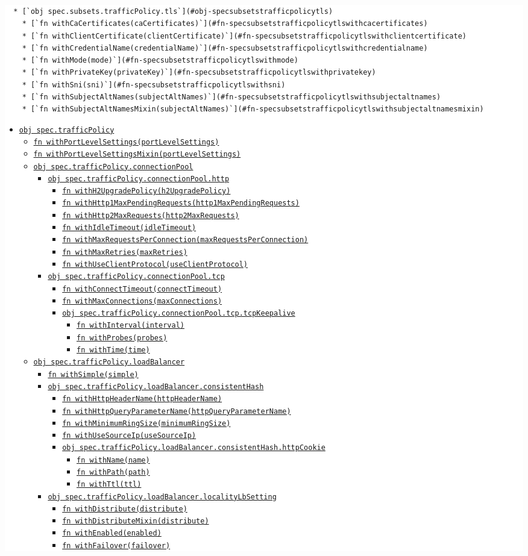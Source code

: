       * [`obj spec.subsets.trafficPolicy.tls`](#obj-specsubsetstrafficpolicytls)
        * [`fn withCaCertificates(caCertificates)`](#fn-specsubsetstrafficpolicytlswithcacertificates)
        * [`fn withClientCertificate(clientCertificate)`](#fn-specsubsetstrafficpolicytlswithclientcertificate)
        * [`fn withCredentialName(credentialName)`](#fn-specsubsetstrafficpolicytlswithcredentialname)
        * [`fn withMode(mode)`](#fn-specsubsetstrafficpolicytlswithmode)
        * [`fn withPrivateKey(privateKey)`](#fn-specsubsetstrafficpolicytlswithprivatekey)
        * [`fn withSni(sni)`](#fn-specsubsetstrafficpolicytlswithsni)
        * [`fn withSubjectAltNames(subjectAltNames)`](#fn-specsubsetstrafficpolicytlswithsubjectaltnames)
        * [`fn withSubjectAltNamesMixin(subjectAltNames)`](#fn-specsubsetstrafficpolicytlswithsubjectaltnamesmixin)
  * [`obj spec.trafficPolicy`](#obj-spectrafficpolicy)
    * [`fn withPortLevelSettings(portLevelSettings)`](#fn-spectrafficpolicywithportlevelsettings)
    * [`fn withPortLevelSettingsMixin(portLevelSettings)`](#fn-spectrafficpolicywithportlevelsettingsmixin)
    * [`obj spec.trafficPolicy.connectionPool`](#obj-spectrafficpolicyconnectionpool)
      * [`obj spec.trafficPolicy.connectionPool.http`](#obj-spectrafficpolicyconnectionpoolhttp)
        * [`fn withH2UpgradePolicy(h2UpgradePolicy)`](#fn-spectrafficpolicyconnectionpoolhttpwithh2upgradepolicy)
        * [`fn withHttp1MaxPendingRequests(http1MaxPendingRequests)`](#fn-spectrafficpolicyconnectionpoolhttpwithhttp1maxpendingrequests)
        * [`fn withHttp2MaxRequests(http2MaxRequests)`](#fn-spectrafficpolicyconnectionpoolhttpwithhttp2maxrequests)
        * [`fn withIdleTimeout(idleTimeout)`](#fn-spectrafficpolicyconnectionpoolhttpwithidletimeout)
        * [`fn withMaxRequestsPerConnection(maxRequestsPerConnection)`](#fn-spectrafficpolicyconnectionpoolhttpwithmaxrequestsperconnection)
        * [`fn withMaxRetries(maxRetries)`](#fn-spectrafficpolicyconnectionpoolhttpwithmaxretries)
        * [`fn withUseClientProtocol(useClientProtocol)`](#fn-spectrafficpolicyconnectionpoolhttpwithuseclientprotocol)
      * [`obj spec.trafficPolicy.connectionPool.tcp`](#obj-spectrafficpolicyconnectionpooltcp)
        * [`fn withConnectTimeout(connectTimeout)`](#fn-spectrafficpolicyconnectionpooltcpwithconnecttimeout)
        * [`fn withMaxConnections(maxConnections)`](#fn-spectrafficpolicyconnectionpooltcpwithmaxconnections)
        * [`obj spec.trafficPolicy.connectionPool.tcp.tcpKeepalive`](#obj-spectrafficpolicyconnectionpooltcptcpkeepalive)
          * [`fn withInterval(interval)`](#fn-spectrafficpolicyconnectionpooltcptcpkeepalivewithinterval)
          * [`fn withProbes(probes)`](#fn-spectrafficpolicyconnectionpooltcptcpkeepalivewithprobes)
          * [`fn withTime(time)`](#fn-spectrafficpolicyconnectionpooltcptcpkeepalivewithtime)
    * [`obj spec.trafficPolicy.loadBalancer`](#obj-spectrafficpolicyloadbalancer)
      * [`fn withSimple(simple)`](#fn-spectrafficpolicyloadbalancerwithsimple)
      * [`obj spec.trafficPolicy.loadBalancer.consistentHash`](#obj-spectrafficpolicyloadbalancerconsistenthash)
        * [`fn withHttpHeaderName(httpHeaderName)`](#fn-spectrafficpolicyloadbalancerconsistenthashwithhttpheadername)
        * [`fn withHttpQueryParameterName(httpQueryParameterName)`](#fn-spectrafficpolicyloadbalancerconsistenthashwithhttpqueryparametername)
        * [`fn withMinimumRingSize(minimumRingSize)`](#fn-spectrafficpolicyloadbalancerconsistenthashwithminimumringsize)
        * [`fn withUseSourceIp(useSourceIp)`](#fn-spectrafficpolicyloadbalancerconsistenthashwithusesourceip)
        * [`obj spec.trafficPolicy.loadBalancer.consistentHash.httpCookie`](#obj-spectrafficpolicyloadbalancerconsistenthashhttpcookie)
          * [`fn withName(name)`](#fn-spectrafficpolicyloadbalancerconsistenthashhttpcookiewithname)
          * [`fn withPath(path)`](#fn-spectrafficpolicyloadbalancerconsistenthashhttpcookiewithpath)
          * [`fn withTtl(ttl)`](#fn-spectrafficpolicyloadbalancerconsistenthashhttpcookiewithttl)
      * [`obj spec.trafficPolicy.loadBalancer.localityLbSetting`](#obj-spectrafficpolicyloadbalancerlocalitylbsetting)
        * [`fn withDistribute(distribute)`](#fn-spectrafficpolicyloadbalancerlocalitylbsettingwithdistribute)
        * [`fn withDistributeMixin(distribute)`](#fn-spectrafficpolicyloadbalancerlocalitylbsettingwithdistributemixin)
        * [`fn withEnabled(enabled)`](#fn-spectrafficpolicyloadbalancerlocalitylbsettingwithenabled)
        * [`fn withFailover(failover)`](#fn-spectrafficpolicyloadbalancerlocalitylbsettingwithfailover)